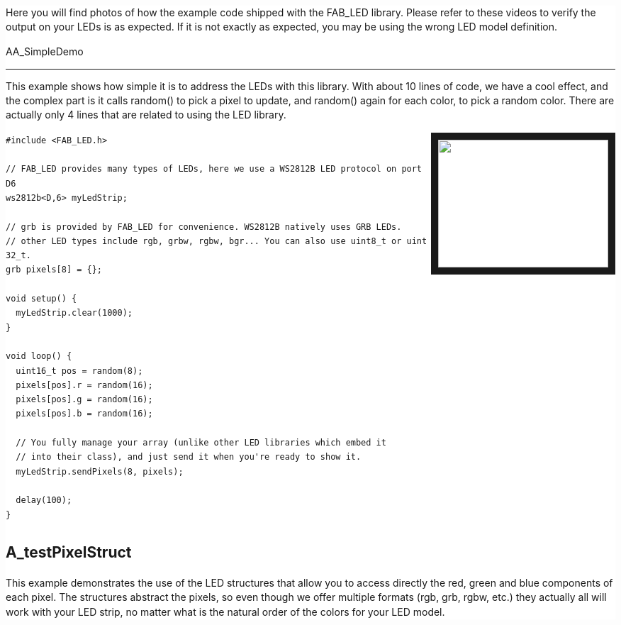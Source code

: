 Here you will find photos of how the example code shipped with the FAB_LED library. Please refer to these
videos to verify the output on your LEDs is as expected. If it is not exactly as expected, you may be using
the wrong LED model definition.

AA_SimpleDemo
_____________
This example shows how simple it is to address the LEDs with this library. With about 10 lines of code, we have a cool effect, and
the complex part is it calls random() to pick a pixel to update, and random() again for each color, to pick a random color.
There are actually only 4 lines that are related to using the LED library.

<a href="https://www.youtube.com/embed/XfvVzaV4vOs"
target="_blank"><img src="https://i.ytimg.com/vi/XfvVzaV4vOs/default.jpg"
width="240" height="180" border="10" align="right" /></a>

```
#include <FAB_LED.h>

// FAB_LED provides many types of LEDs, here we use a WS2812B LED protocol on port D6
ws2812b<D,6> myLedStrip;

// grb is provided by FAB_LED for convenience. WS2812B natively uses GRB LEDs.
// other LED types include rgb, grbw, rgbw, bgr... You can also use uint8_t or uint32_t.
grb pixels[8] = {};

void setup() {
  myLedStrip.clear(1000);
}

void loop() {
  uint16_t pos = random(8);
  pixels[pos].r = random(16);
  pixels[pos].g = random(16);
  pixels[pos].b = random(16);

  // You fully manage your array (unlike other LED libraries which embed it
  // into their class), and just send it when you're ready to show it.
  myLedStrip.sendPixels(8, pixels);

  delay(100);
}
```

A_testPixelStruct
-----------------
This example demonstrates the use of the LED structures that allow you to access directly the red, green and blue components of each pixel.
The structures abstract the pixels, so even though we offer multiple formats (rgb, grb, rgbw, etc.) they actually all will work with your
LED strip, no matter what is the natural order of the colors for your LED model.

